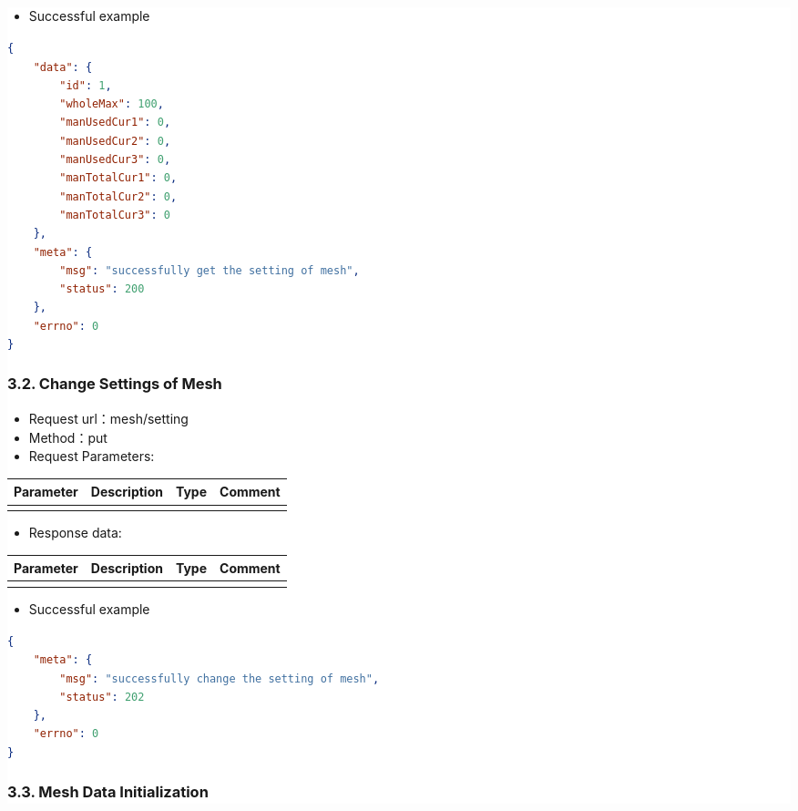 - Successful example

```json
{
    "data": {
        "id": 1,
        "wholeMax": 100,
        "manUsedCur1": 0,
        "manUsedCur2": 0,
        "manUsedCur3": 0,
        "manTotalCur1": 0,
        "manTotalCur2": 0,
        "manTotalCur3": 0
    },
    "meta": {
        "msg": "successfully get the setting of mesh",
        "status": 200
    },
    "errno": 0
}
```

<div style="page-break-after: always;"></div>

### 3.2. Change Settings of Mesh

- Request url：mesh/setting
- Method：put
- Request Parameters:

| Parameter| Description | Type |  Comment  |
| -------- | -------- | -------- | -------- |
|  |  |  |  |
- Response data:

| Parameter   | Description | Type |  Comment     |
| -------- | ----------- | -------- | --------------- |
|  |  |  |  |

- Successful example

```json
{
    "meta": {
        "msg": "successfully change the setting of mesh",
        "status": 202
    },
    "errno": 0
}
```
<div style="page-break-after: always;"></div>

### 3.3. Mesh Data Initialization
